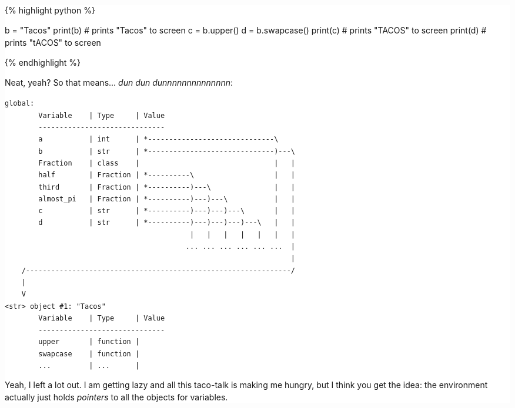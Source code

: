 
{% highlight python %}

b = "Tacos"
print(b)       # prints "Tacos" to screen
c = b.upper()
d = b.swapcase()
print(c)       # prints "TACOS" to screen
print(d)       # prints "tACOS" to screen

{% endhighlight %}

Neat, yeah? So that means... *dun dun dunnnnnnnnnnnnnn*:

    global:
            Variable    | Type     | Value
            ------------------------------
            a           | int      | *------------------------------\
            b           | str      | *------------------------------)---\
            Fraction    | class    |                                |   |
            half        | Fraction | *----------\                   |   |
            third       | Fraction | *----------)---\               |   |
            almost_pi   | Fraction | *----------)---)---\           |   |
            c           | str      | *----------)---)---)---\       |   |
            d           | str      | *----------)---)---)---)---\   |   |
                                                |   |   |   |   |   |   |
                                               ... ... ... ... ... ...  |
                                                                        |
        /---------------------------------------------------------------/
        |
        V
    <str> object #1: "Tacos"
            Variable    | Type     | Value
            ------------------------------
            upper       | function |
            swapcase    | function |
            ...         | ...      |



Yeah, I left a lot out. I am getting lazy and all this taco-talk is
making me hungry, but I think you get the idea: the environment actually
just holds *pointers* to all the objects for variables.
